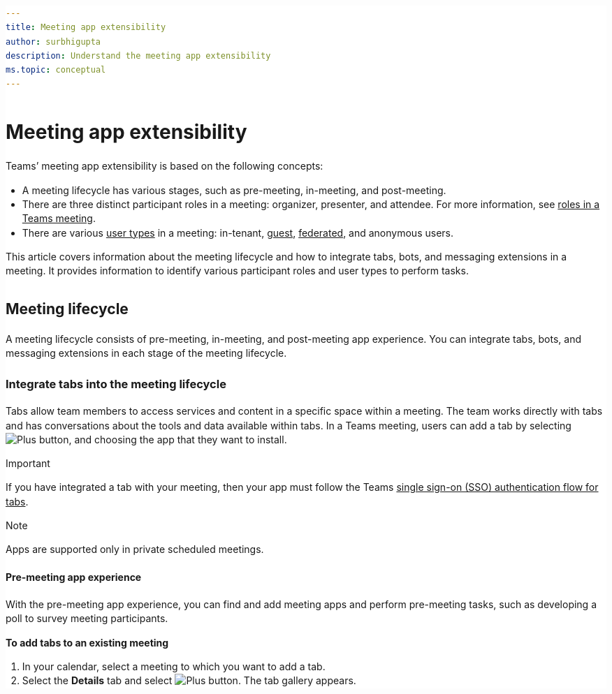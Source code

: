 ```yaml
---
title: Meeting app extensibility
author: surbhigupta
description: Understand the meeting app extensibility 
ms.topic: conceptual
---
```


# Meeting app extensibility

Teams’ meeting app extensibility is based on the following concepts:

* A meeting lifecycle has various stages, such as pre-meeting, in-meeting, and post-meeting.  
* There are three distinct participant roles in a meeting: organizer, presenter, and attendee. For more information, see [roles in a Teams meeting](https://support.microsoft.com/office/roles-in-a-teams-meeting-c16fa7d0-1666-4dde-8686-0a0bfe16e019).  
* There are various [user types](/microsoftteams/non-standard-users#:~:text=An%20anonymous%20user%20is%20a,their%20Microsoft%20or%20organization's%20account.) in a meeting: in-tenant, [guest](/microsoftteams/guest-access), [federated](/microsoftteams/manage-external-access), and anonymous users.

This article covers information about the meeting lifecycle and how to integrate tabs, bots, and messaging extensions in a meeting. It provides information to identify various participant roles and user types to perform tasks.

## Meeting lifecycle

A meeting lifecycle consists of pre-meeting, in-meeting, and post-meeting app experience. You can integrate tabs, bots, and messaging extensions in each stage of the meeting lifecycle.

### Integrate tabs into the meeting lifecycle

Tabs allow team members to access services and content in a specific space within a meeting. The team works directly with tabs and has conversations about the tools and data available within tabs. In a Teams meeting, users can add a tab by selecting <img src="~/assets/images/apps-in-meetings/plusbutton.png" alt="Plus button" width="30"/>, and choosing the app that they want to install.

> [!IMPORTANT]
> If you have integrated a tab with your meeting, then your app must follow the Teams [single sign-on (SSO) authentication flow for tabs](../tabs/how-to/authentication/auth-aad-sso.md).

> [!NOTE]
> Apps are supported only in private scheduled meetings.

#### Pre-meeting app experience

With the pre-meeting app experience, you can find and add meeting apps and perform pre-meeting tasks, such as developing a poll to survey meeting participants.

**To add tabs to an existing meeting**

1. In your calendar, select a meeting to which you want to add a tab.
1. Select the **Details** tab and select <img src="~/assets/images/apps-in-meetings/plusbutton.png" alt="Plus button" width="30"/>. The tab gallery appears.
